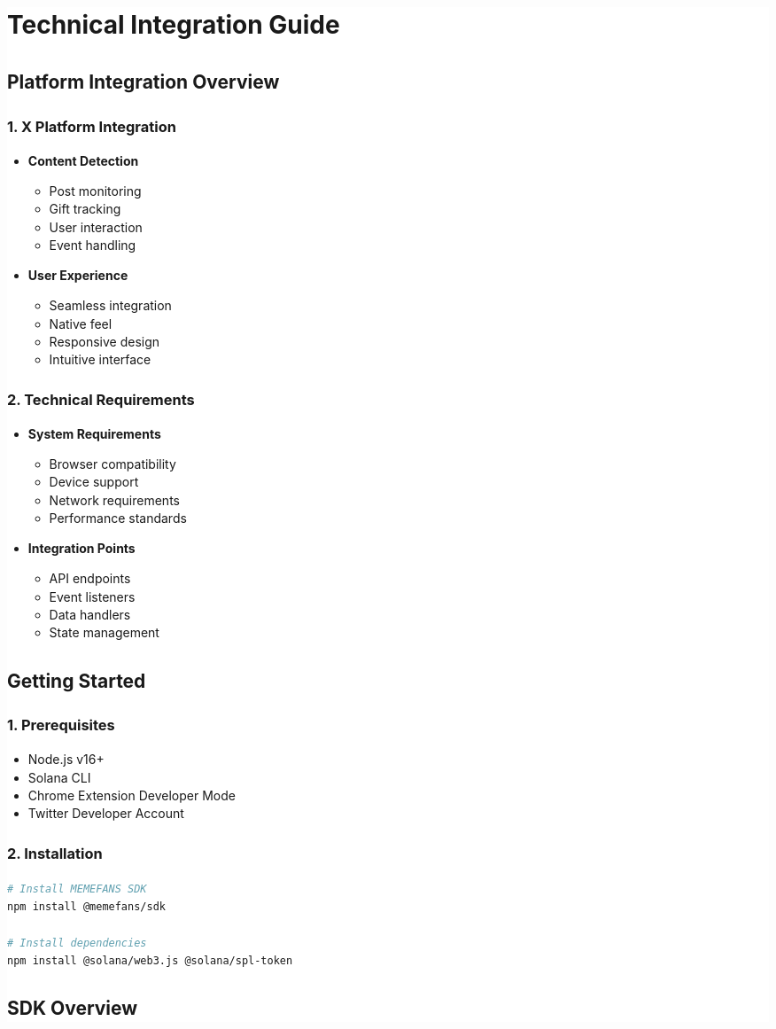 # Technical Integration Guide

## Platform Integration Overview

### 1. X Platform Integration
- **Content Detection**
  - Post monitoring
  - Gift tracking
  - User interaction
  - Event handling

- **User Experience**
  - Seamless integration
  - Native feel
  - Responsive design
  - Intuitive interface

### 2. Technical Requirements
- **System Requirements**
  - Browser compatibility
  - Device support
  - Network requirements
  - Performance standards

- **Integration Points**
  - API endpoints
  - Event listeners
  - Data handlers
  - State management

## Getting Started

### 1. Prerequisites
- Node.js v16+
- Solana CLI
- Chrome Extension Developer Mode
- Twitter Developer Account

### 2. Installation
```bash
# Install MEMEFANS SDK
npm install @memefans/sdk

# Install dependencies
npm install @solana/web3.js @solana/spl-token
```

## SDK Overview
